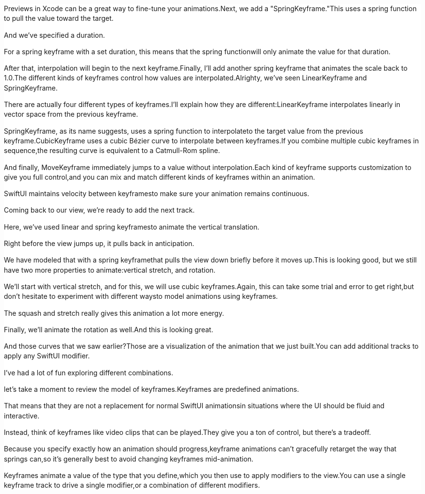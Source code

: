 Previews in Xcode can be a great way to fine-tune your animations.Next, we add a "SpringKeyframe."This uses a spring function to pull the value toward the target.

And we’ve specified a duration.

For a spring keyframe with a set duration, this means that the spring functionwill only animate the value for that duration.

After that, interpolation will begin to the next keyframe.Finally, I’ll add another spring keyframe that animates the scale back to 1.0.The different kinds of keyframes control how values are interpolated.Alrighty, we’ve seen LinearKeyframe and SpringKeyframe.

There are actually four different types of keyframes.I’ll explain how they are different:LinearKeyframe interpolates linearly in vector space from the previous keyframe.

SpringKeyframe, as its name suggests, uses a spring function to interpolateto the target value from the previous keyframe.CubicKeyframe uses a cubic Bézier curve to interpolate between keyframes.If you combine multiple cubic keyframes in sequence,the resulting curve is equivalent to a Catmull-Rom spline.

And finally, MoveKeyframe immediately jumps to a value without interpolation.Each kind of keyframe supports customization to give you full control,and you can mix and match different kinds of keyframes within an animation.

SwiftUI maintains velocity between keyframesto make sure your animation remains continuous.

Coming back to our view, we’re ready to add the next track.

Here, we’ve used linear and spring keyframesto animate the vertical translation.

Right before the view jumps up, it pulls back in anticipation.

We have modeled that with a spring keyframethat pulls the view down briefly before it moves up.This is looking good, but we still have two more properties to animate:vertical stretch, and rotation.

We’ll start with vertical stretch, and for this, we will use cubic keyframes.Again, this can take some trial and error to get right,but don’t hesitate to experiment with different waysto model animations using keyframes.

The squash and stretch really gives this animation a lot more energy.

Finally, we’ll animate the rotation as well.And this is looking great.

And those curves that we saw earlier?Those are a visualization of the animation that we just built.You can add additional tracks to apply any SwiftUI modifier.

I’ve had a lot of fun exploring different combinations.

let’s take a moment to review the model of keyframes.Keyframes are predefined animations.

That means that they are not a replacement for normal SwiftUI animationsin situations where the UI should be fluid and interactive.

Instead, think of keyframes like video clips that can be played.They give you a ton of control, but there’s a tradeoff.

Because you specify exactly how an animation should progress,keyframe animations can’t gracefully retarget the way that springs can,so it’s generally best to avoid changing keyframes mid-animation.

Keyframes animate a value of the type that you define,which you then use to apply modifiers to the view.You can use a single keyframe track to drive a single modifier,or a combination of different modifiers.
